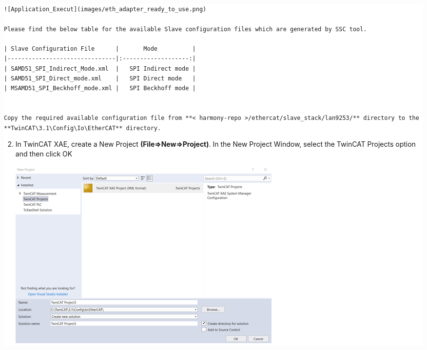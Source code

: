     ![Application_Execut](images/eth_adapter_ready_to_use.png)

    Please find the below table for the available Slave configuration files which are generated by SSC tool.

    | Slave Configuration File      |       Mode          |
    |-------------------------------|:-------------------:|
    | SAMD51_SPI_Indirect_Mode.xml  |   SPI Indirect mode |   
    | SAMD51_SPI_Direct_mode.xml    |   SPI Direct mode   |
    | MSAMD51_SPI_Beckhoff_mode.xml |   SPI Beckhoff mode |


    Copy the required available configuration file from **< harmony-repo >/ethercat/slave_stack/lan9253/** directory to the **TwinCAT\3.1\Config\Io\EtherCAT** directory.

2. In TwinCAT XAE, create a New Project **(File=>New=>Project)**. In the New Project Window, select the TwinCAT Projects option and then click OK

    ![Application_Execute](images/twincat_new_project.png)
